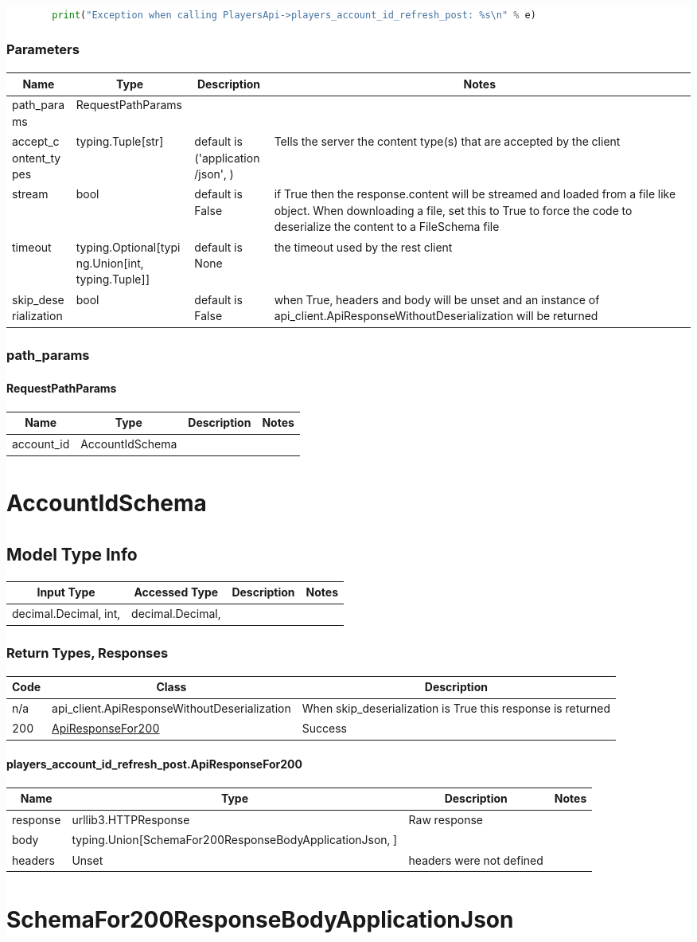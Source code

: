 ```python
        print("Exception when calling PlayersApi->players_account_id_refresh_post: %s\n" % e)
```
### Parameters

Name | Type | Description  | Notes
------------- | ------------- | ------------- | -------------
path_params | RequestPathParams | |
accept_content_types | typing.Tuple[str] | default is ('application/json', ) | Tells the server the content type(s) that are accepted by the client
stream | bool | default is False | if True then the response.content will be streamed and loaded from a file like object. When downloading a file, set this to True to force the code to deserialize the content to a FileSchema file
timeout | typing.Optional[typing.Union[int, typing.Tuple]] | default is None | the timeout used by the rest client
skip_deserialization | bool | default is False | when True, headers and body will be unset and an instance of api_client.ApiResponseWithoutDeserialization will be returned

### path_params
#### RequestPathParams

Name | Type | Description  | Notes
------------- | ------------- | ------------- | -------------
account_id | AccountIdSchema | | 

# AccountIdSchema

## Model Type Info
Input Type | Accessed Type | Description | Notes
------------ | ------------- | ------------- | -------------
decimal.Decimal, int,  | decimal.Decimal,  |  | 

### Return Types, Responses

Code | Class | Description
------------- | ------------- | -------------
n/a | api_client.ApiResponseWithoutDeserialization | When skip_deserialization is True this response is returned
200 | [ApiResponseFor200](#players_account_id_refresh_post.ApiResponseFor200) | Success

#### players_account_id_refresh_post.ApiResponseFor200
Name | Type | Description  | Notes
------------- | ------------- | ------------- | -------------
response | urllib3.HTTPResponse | Raw response |
body | typing.Union[SchemaFor200ResponseBodyApplicationJson, ] |  |
headers | Unset | headers were not defined |

# SchemaFor200ResponseBodyApplicationJson
